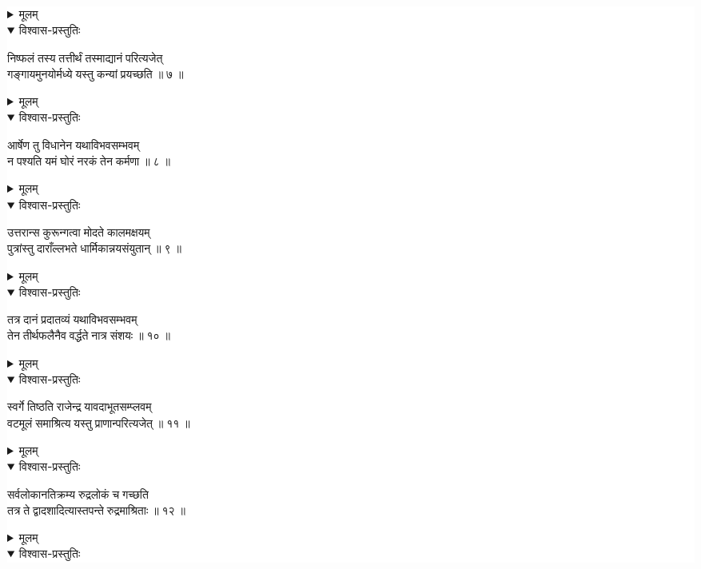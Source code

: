 <details><summary>मूलम्</summary></details>



<details open><summary>विश्वास-प्रस्तुतिः</summary>

निष्फलं तस्य तत्तीर्थं तस्माद्यानं परित्यजेत्  
गङ्गायमुनयोर्मध्ये यस्तु कन्यां प्रयच्छति ॥ ७ ॥
</details>

<details><summary>मूलम्</summary></details>



<details open><summary>विश्वास-प्रस्तुतिः</summary>

आर्षेण तु विधानेन यथाविभवसम्भवम्  
न पश्यति यमं घोरं नरकं तेन कर्मणा ॥ ८ ॥
</details>

<details><summary>मूलम्</summary></details>



<details open><summary>विश्वास-प्रस्तुतिः</summary>

उत्तरान्स कुरून्गत्वा मोदते कालमक्षयम्  
पुत्रांस्तु दाराँल्लभते धार्मिकान्नयसंयुतान् ॥ ९ ॥
</details>

<details><summary>मूलम्</summary></details>



<details open><summary>विश्वास-प्रस्तुतिः</summary>

तत्र दानं प्रदातव्यं यथाविभवसम्भवम्  
तेन तीर्थफलैनैव वर्द्धते नात्र संशयः ॥ १० ॥
</details>

<details><summary>मूलम्</summary></details>



<details open><summary>विश्वास-प्रस्तुतिः</summary>

स्वर्गे तिष्ठति राजेन्द्र यावदाभूतसम्प्लवम्  
वटमूलं समाश्रित्य यस्तु प्राणान्परित्यजेत् ॥ ११ ॥
</details>

<details><summary>मूलम्</summary></details>



<details open><summary>विश्वास-प्रस्तुतिः</summary>

सर्वलोकानतिक्रम्य रुद्रलोकं च गच्छति  
तत्र ते द्वादशादित्यास्तपन्ते रुद्रमाश्रिताः ॥ १२ ॥
</details>

<details><summary>मूलम्</summary></details>



<details open><summary>विश्वास-प्रस्तुतिः</summary>
